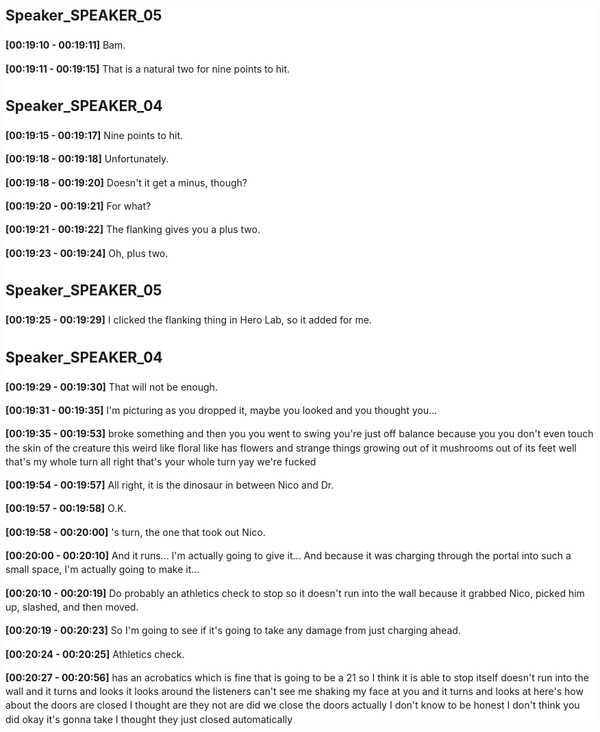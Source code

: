 
## Speaker_SPEAKER_05

**[00:19:10 - 00:19:11]** Bam.

**[00:19:11 - 00:19:15]** That is a natural two for nine points to hit.


## Speaker_SPEAKER_04

**[00:19:15 - 00:19:17]** Nine points to hit.

**[00:19:18 - 00:19:18]** Unfortunately.

**[00:19:18 - 00:19:20]** Doesn't it get a minus, though?

**[00:19:20 - 00:19:21]** For what?

**[00:19:21 - 00:19:22]** The flanking gives you a plus two.

**[00:19:23 - 00:19:24]** Oh, plus two.


## Speaker_SPEAKER_05

**[00:19:25 - 00:19:29]** I clicked the flanking thing in Hero Lab, so it added for me.


## Speaker_SPEAKER_04

**[00:19:29 - 00:19:30]** That will not be enough.

**[00:19:31 - 00:19:35]** I'm picturing as you dropped it, maybe you looked and you thought you...

**[00:19:35 - 00:19:53]** broke something and then you you went to swing you're just off balance because you you don't even touch the skin of the creature this weird like floral like has flowers and strange things growing out of it mushrooms out of its feet well that's my whole turn all right that's your whole turn yay we're fucked

**[00:19:54 - 00:19:57]** All right, it is the dinosaur in between Nico and Dr.

**[00:19:57 - 00:19:58]** O.K.

**[00:19:58 - 00:20:00]** 's turn, the one that took out Nico.

**[00:20:00 - 00:20:10]** And it runs... I'm actually going to give it... And because it was charging through the portal into such a small space, I'm actually going to make it...

**[00:20:10 - 00:20:19]** Do probably an athletics check to stop so it doesn't run into the wall because it grabbed Nico, picked him up, slashed, and then moved.

**[00:20:19 - 00:20:23]** So I'm going to see if it's going to take any damage from just charging ahead.

**[00:20:24 - 00:20:25]** Athletics check.

**[00:20:27 - 00:20:56]** has an acrobatics which is fine that is going to be a 21 so I think it is able to stop itself doesn't run into the wall and it turns and looks it looks around the listeners can't see me shaking my face at you and it turns and looks at here's how about the doors are closed I thought are they not are did we close the doors actually I don't know to be honest I don't think you did okay it's gonna take I thought they just closed automatically

